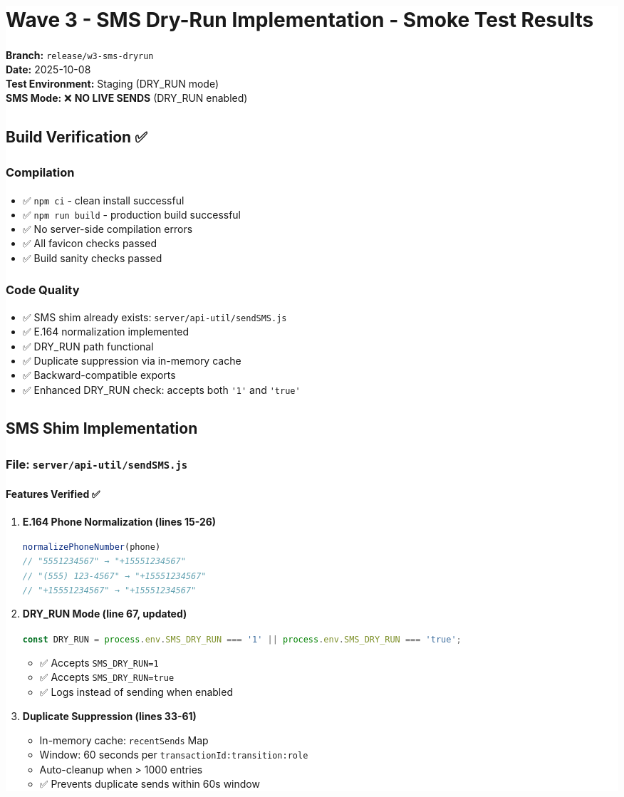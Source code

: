 # Wave 3 - SMS Dry-Run Implementation - Smoke Test Results

**Branch:** `release/w3-sms-dryrun`  
**Date:** 2025-10-08  
**Test Environment:** Staging (DRY_RUN mode)  
**SMS Mode:** ❌ **NO LIVE SENDS** (DRY_RUN enabled)

## Build Verification ✅

### Compilation
- ✅ `npm ci` - clean install successful
- ✅ `npm run build` - production build successful
- ✅ No server-side compilation errors
- ✅ All favicon checks passed
- ✅ Build sanity checks passed

### Code Quality
- ✅ SMS shim already exists: `server/api-util/sendSMS.js`
- ✅ E.164 normalization implemented
- ✅ DRY_RUN path functional
- ✅ Duplicate suppression via in-memory cache
- ✅ Backward-compatible exports
- ✅ Enhanced DRY_RUN check: accepts both `'1'` and `'true'`

## SMS Shim Implementation

### File: `server/api-util/sendSMS.js`

#### Features Verified ✅
1. **E.164 Phone Normalization (lines 15-26)**
   ```javascript
   normalizePhoneNumber(phone)
   // "5551234567" → "+15551234567"
   // "(555) 123-4567" → "+15551234567"
   // "+15551234567" → "+15551234567"
   ```

2. **DRY_RUN Mode (line 67, updated)**
   ```javascript
   const DRY_RUN = process.env.SMS_DRY_RUN === '1' || process.env.SMS_DRY_RUN === 'true';
   ```
   - ✅ Accepts `SMS_DRY_RUN=1`
   - ✅ Accepts `SMS_DRY_RUN=true`
   - ✅ Logs instead of sending when enabled

3. **Duplicate Suppression (lines 33-61)**
   - In-memory cache: `recentSends` Map
   - Window: 60 seconds per `transactionId:transition:role`
   - Auto-cleanup when > 1000 entries
   - ✅ Prevents duplicate sends within 60s window
